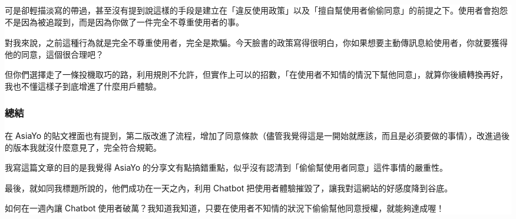 可是卻輕描淡寫的帶過，甚至沒有提到說這樣的手段是建立在「違反使用政策」以及「擅自幫使用者偷偷同意」的前提之下。使用者會抱怨不是因為被追蹤到，而是因為你做了一件完全不尊重使用者的事。

對我來說，之前這種行為就是完全不尊重使用者，完全是欺騙。今天臉書的政策寫得很明白，你如果想要主動傳訊息給使用者，你就要獲得他的同意，這個很合理吧？

但你們選擇走了一條投機取巧的路，利用規則不允許，但實作上可以的招數，「在使用者不知情的情況下幫他同意」，就算你後續轉換再好，我也不懂這樣子到底增進了什麼用戶體驗。

### 總結

在 AsiaYo 的貼文裡面也有提到，第二版改進了流程，增加了同意條款（儘管我覺得這是一開始就應該，而且是必須要做的事情），改進過後的版本我就沒什麼意見了，完全符合規範。

我寫這篇文章的目的是我覺得 AsiaYo 的分享文有點搞錯重點，似乎沒有認清到「偷偷幫使用者同意」這件事情的嚴重性。

最後，就如同我標題所說的，他們成功在一天之內，利用 Chatbot 把使用者體驗摧毀了，讓我對這網站的好感度降到谷底。

如何在一週內讓 Chatbot 使用者破萬？我知道我知道，只要在使用者不知情的狀況下偷偷幫他同意授權，就能夠達成喔！